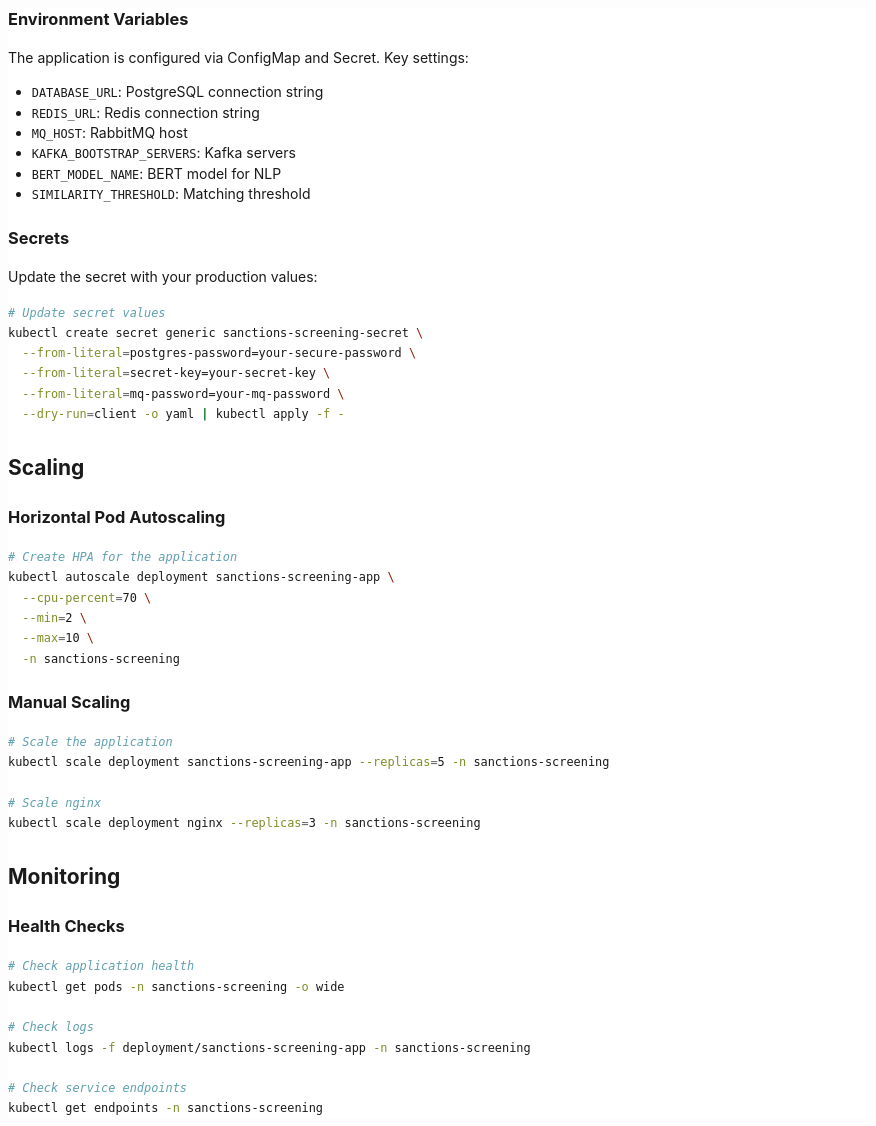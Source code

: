 ### Environment Variables

The application is configured via ConfigMap and Secret. Key settings:

- `DATABASE_URL`: PostgreSQL connection string
- `REDIS_URL`: Redis connection string
- `MQ_HOST`: RabbitMQ host
- `KAFKA_BOOTSTRAP_SERVERS`: Kafka servers
- `BERT_MODEL_NAME`: BERT model for NLP
- `SIMILARITY_THRESHOLD`: Matching threshold

### Secrets

Update the secret with your production values:

```bash
# Update secret values
kubectl create secret generic sanctions-screening-secret \
  --from-literal=postgres-password=your-secure-password \
  --from-literal=secret-key=your-secret-key \
  --from-literal=mq-password=your-mq-password \
  --dry-run=client -o yaml | kubectl apply -f -
```

## Scaling

### Horizontal Pod Autoscaling

```bash
# Create HPA for the application
kubectl autoscale deployment sanctions-screening-app \
  --cpu-percent=70 \
  --min=2 \
  --max=10 \
  -n sanctions-screening
```

### Manual Scaling

```bash
# Scale the application
kubectl scale deployment sanctions-screening-app --replicas=5 -n sanctions-screening

# Scale nginx
kubectl scale deployment nginx --replicas=3 -n sanctions-screening
```

## Monitoring

### Health Checks

```bash
# Check application health
kubectl get pods -n sanctions-screening -o wide

# Check logs
kubectl logs -f deployment/sanctions-screening-app -n sanctions-screening

# Check service endpoints
kubectl get endpoints -n sanctions-screening
```
